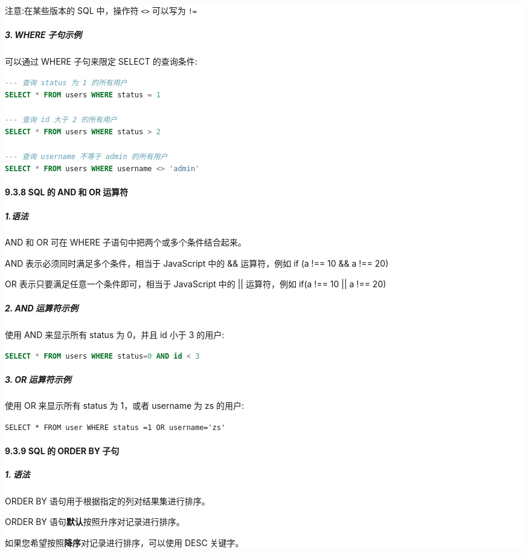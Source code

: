注意:在某些版本的 SQL 中，操作符 `<>` 可以写为 `!=`



##### 3. WHERE 子句示例

可以通过 WHERE 子句来限定 SELECT 的查询条件:

```sql
--- 查询 status 为 1 的所有用户
SELECT * FROM users WHERE status = 1

--- 查询 id 大于 2 的所有用户
SELECT * FROM users WHERE status > 2

--- 查询 username 不等于 admin 的所有用户
SELECT * FROM users WHERE username <> 'admin'
```



#### 9.3.8 SQL 的 AND 和 OR 运算符

##### 1.语法

AND 和 OR 可在 WHERE 子语句中把两个或多个条件结合起来。

AND 表示必须同时满足多个条件，相当于 JavaScript 中的 && 运算符，例如 if (a !== 10 && a !== 20) 

OR 表示只要满足任意一个条件即可，相当于 JavaScript 中的 || 运算符，例如 if(a !== 10 || a !== 20)



##### 2. AND 运算符示例

使用 AND 来显示所有 status 为 0，并且 id 小于 3 的用户:

```sql
SELECT * FROM users WHERE status=0 AND id < 3
```



##### 3. OR 运算符示例

使用 OR 来显示所有 status 为 1，或者 username 为 zs 的用户:

```
SELECT * FROM user WHERE status =1 OR username='zs'
```



#### 9.3.9 SQL 的 ORDER BY 子句

##### 1. 语法

ORDER BY 语句用于根据指定的列对结果集进行排序。

ORDER BY 语句**默认**按照升序对记录进行排序。 

如果您希望按照**降序**对记录进行排序，可以使用 DESC 关键字。
